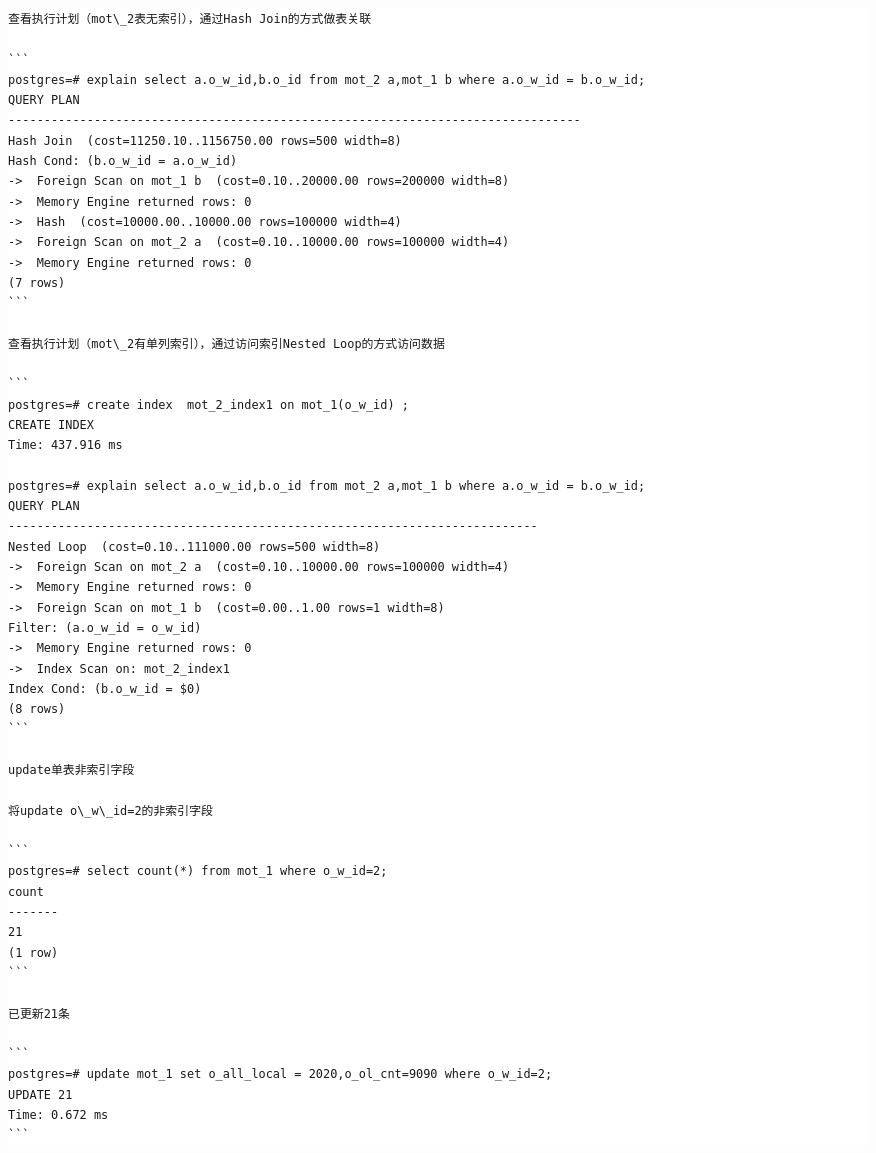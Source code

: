     查看执行计划（mot\_2表无索引），通过Hash Join的方式做表关联

    ```
    postgres=# explain select a.o_w_id,b.o_id from mot_2 a,mot_1 b where a.o_w_id = b.o_w_id;
    QUERY PLAN
    --------------------------------------------------------------------------------
    Hash Join  (cost=11250.10..1156750.00 rows=500 width=8)
    Hash Cond: (b.o_w_id = a.o_w_id)
    ->  Foreign Scan on mot_1 b  (cost=0.10..20000.00 rows=200000 width=8)
    ->  Memory Engine returned rows: 0
    ->  Hash  (cost=10000.00..10000.00 rows=100000 width=4)
    ->  Foreign Scan on mot_2 a  (cost=0.10..10000.00 rows=100000 width=4)
    ->  Memory Engine returned rows: 0
    (7 rows)
    ```

    查看执行计划（mot\_2有单列索引），通过访问索引Nested Loop的方式访问数据

    ```
    postgres=# create index  mot_2_index1 on mot_1(o_w_id) ;
    CREATE INDEX
    Time: 437.916 ms
    
    postgres=# explain select a.o_w_id,b.o_id from mot_2 a,mot_1 b where a.o_w_id = b.o_w_id;
    QUERY PLAN
    --------------------------------------------------------------------------
    Nested Loop  (cost=0.10..111000.00 rows=500 width=8)
    ->  Foreign Scan on mot_2 a  (cost=0.10..10000.00 rows=100000 width=4)
    ->  Memory Engine returned rows: 0
    ->  Foreign Scan on mot_1 b  (cost=0.00..1.00 rows=1 width=8)
    Filter: (a.o_w_id = o_w_id)
    ->  Memory Engine returned rows: 0
    ->  Index Scan on: mot_2_index1
    Index Cond: (b.o_w_id = $0)
    (8 rows)
    ```

    update单表非索引字段

    将update o\_w\_id=2的非索引字段

    ```
    postgres=# select count(*) from mot_1 where o_w_id=2;
    count
    -------
    21
    (1 row)
    ```

    已更新21条

    ```
    postgres=# update mot_1 set o_all_local = 2020,o_ol_cnt=9090 where o_w_id=2;
    UPDATE 21
    Time: 0.672 ms
    ```
